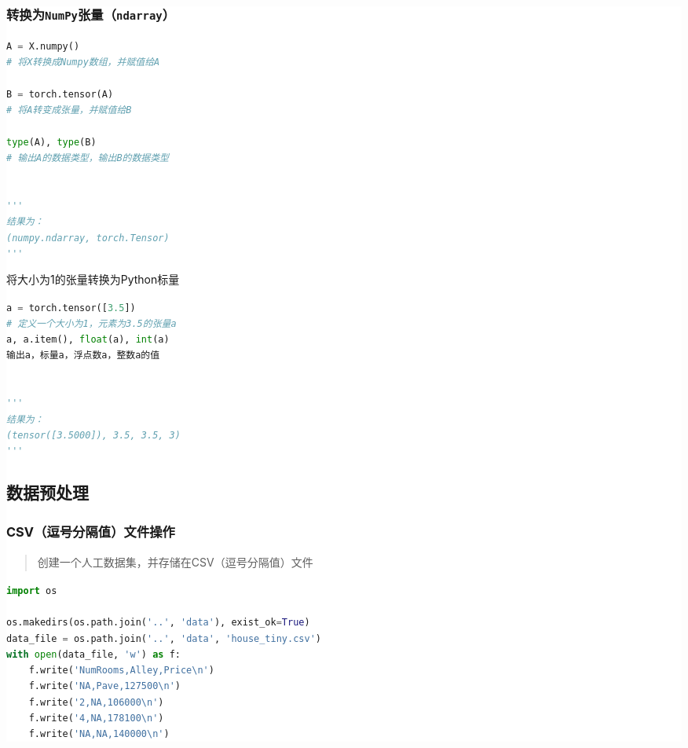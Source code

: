 ### 转换为`NumPy`张量（`ndarray`）


````python
A = X.numpy()
# 将X转换成Numpy数组，并赋值给A

B = torch.tensor(A)
# 将A转变成张量，并赋值给B

type(A), type(B)
# 输出A的数据类型，输出B的数据类型


'''
结果为：
(numpy.ndarray, torch.Tensor)
'''
````

将大小为1的张量转换为Python标量


````python
a = torch.tensor([3.5])
# 定义一个大小为1，元素为3.5的张量a
a, a.item(), float(a), int(a)
输出a，标量a，浮点数a，整数a的值


'''
结果为：
(tensor([3.5000]), 3.5, 3.5, 3)
'''
````

## 数据预处理

### CSV（逗号分隔值）文件操作

> 创建一个人工数据集，并存储在CSV（逗号分隔值）文件


```python
import os

os.makedirs(os.path.join('..', 'data'), exist_ok=True)
data_file = os.path.join('..', 'data', 'house_tiny.csv')
with open(data_file, 'w') as f:
    f.write('NumRooms,Alley,Price\n')
    f.write('NA,Pave,127500\n')
    f.write('2,NA,106000\n')
    f.write('4,NA,178100\n')
    f.write('NA,NA,140000\n')
```
